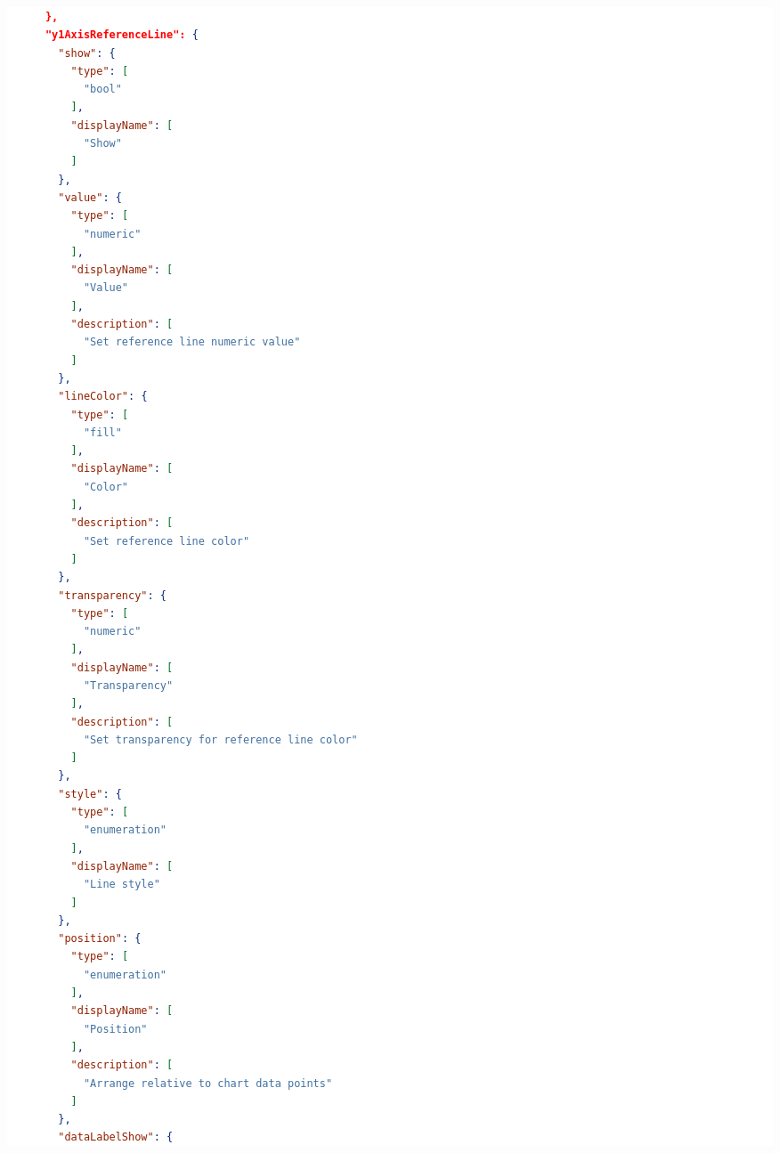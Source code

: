 ```json
      },
      "y1AxisReferenceLine": {
        "show": {
          "type": [
            "bool"
          ],
          "displayName": [
            "Show"
          ]
        },
        "value": {
          "type": [
            "numeric"
          ],
          "displayName": [
            "Value"
          ],
          "description": [
            "Set reference line numeric value"
          ]
        },
        "lineColor": {
          "type": [
            "fill"
          ],
          "displayName": [
            "Color"
          ],
          "description": [
            "Set reference line color"
          ]
        },
        "transparency": {
          "type": [
            "numeric"
          ],
          "displayName": [
            "Transparency"
          ],
          "description": [
            "Set transparency for reference line color"
          ]
        },
        "style": {
          "type": [
            "enumeration"
          ],
          "displayName": [
            "Line style"
          ]
        },
        "position": {
          "type": [
            "enumeration"
          ],
          "displayName": [
            "Position"
          ],
          "description": [
            "Arrange relative to chart data points"
          ]
        },
        "dataLabelShow": {
```